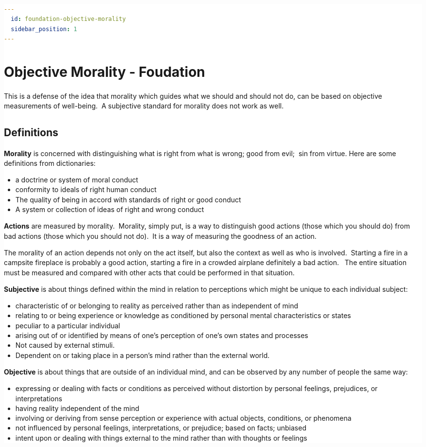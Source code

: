 ```yaml
---
  id: foundation-objective-morality
  sidebar_position: 1
---
```

#  Objective Morality - Foudation

This is a defense of the idea that morality which guides what we should and should not do, can be based on objective measurements of well-being.  A subjective standard for morality does not work as well.

## Definitions

**Morality** is concerned with distinguishing what is right from what is wrong; good from evil;  sin from virtue. Here are some definitions from dictionaries:  

*   a doctrine or system of moral conduct
*   conformity to ideals of right human conduct
*   The quality of being in accord with standards of right or good conduct
*   A system or collection of ideas of right and wrong conduct

**Actions** are measured by morality.  Morality, simply put, is a way to distinguish good actions (those which you should do) from bad actions (those which you should not do).  It is a way of measuring the goodness of an action.

The morality of an action depends not only on the act itself, but also the context as well as who is involved.  Starting a fire in a campsite fireplace is probably a good action, starting a fire in a crowded airplane definitely a bad action.   The entire situation must be measured and compared with other acts that could be performed in that situation.

**Subjective** is about things defined within the mind in relation to perceptions which might be unique to each individual subject:

*   characteristic of or belonging to reality as perceived rather than as independent of mind
*   relating to or being experience or knowledge as conditioned by personal mental characteristics or states
*   peculiar to a particular individual
*   arising out of or identified by means of one’s perception of one’s own states and processes
*   Not caused by external stimuli.
*   Dependent on or taking place in a person’s mind rather than the external world.

**Objective** is about things that are outside of an individual mind, and can be observed by any number of people the same way:

*   expressing or dealing with facts or conditions as perceived without distortion by personal feelings, prejudices, or interpretations
*   having reality independent of the mind
*   involving or deriving from sense perception or experience with actual objects, conditions, or phenomena
*   not influenced by personal feelings, interpretations, or prejudice; based on facts; unbiased
*   intent upon or dealing with things external to the mind rather than with thoughts or feelings
